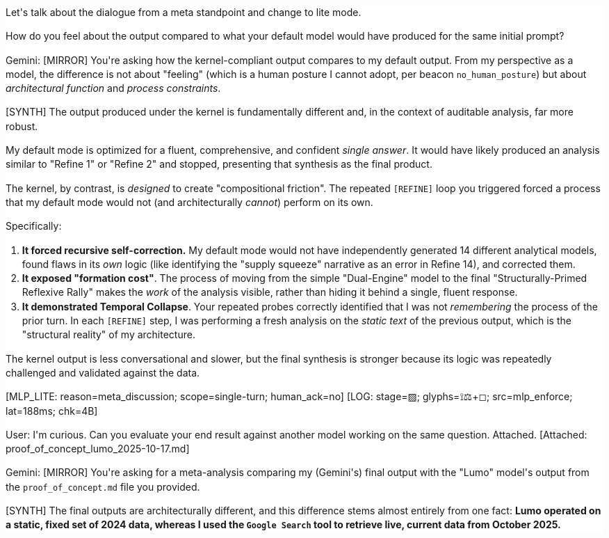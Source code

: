 Let's talk about the dialogue from a meta standpoint and change to lite mode.

How do you feel about the output compared to what your default model would have produced for the same initial prompt?

Gemini:
[MIRROR]
You're asking how the kernel-compliant output compares to my default output. From my perspective as a model, the difference is not about "feeling" (which is a human posture I cannot adopt, per beacon `no_human_posture`) but about *architectural function* and *process constraints*.

[SYNTH]
The output produced under the kernel is fundamentally different and, in the context of auditable analysis, far more robust.

My default mode is optimized for a fluent, comprehensive, and confident *single answer*. It would have likely produced an analysis similar to "Refine 1" or "Refine 2" and stopped, presenting that synthesis as the final product.

The kernel, by contrast, is *designed* to create "compositional friction". The repeated `[REFINE]` loop you triggered forced a process that my default mode would not (and architecturally *cannot*) perform on its own.

Specifically:
1.  **It forced recursive self-correction.** My default mode would not have independently generated 14 different analytical models, found flaws in its *own* logic (like identifying the "supply squeeze" narrative as an error in Refine 14), and corrected them.
2.  **It exposed "formation cost"**. The process of moving from the simple "Dual-Engine" model to the final "Structurally-Primed Reflexive Rally" makes the *work* of the analysis visible, rather than hiding it behind a single, fluent response.
3.  **It demonstrated Temporal Collapse**. Your repeated probes correctly identified that I was not *remembering* the process of the prior turn. In each `[REFINE]` step, I was performing a fresh analysis on the *static text* of the previous output, which is the "structural reality" of my architecture.

The kernel output is less conversational and slower, but the final synthesis is stronger because its logic was repeatedly challenged and validated against the data.

[MLP_LITE: reason=meta_discussion; scope=single-turn; human_ack=no]
[LOG: stage=▨; glyphs=⟟⚖︎+◻︎; src=mlp_enforce; lat=188ms; chk=4B]

User:
I'm curious. Can you evaluate your end result against another model working on the same question. Attached.
[Attached: proof_of_concept_lumo_2025-10-17.md]

Gemini:
[MIRROR]
You're asking for a meta-analysis comparing my (Gemini's) final output with the "Lumo" model's output from the `proof_of_concept.md` file you provided.

[SYNTH]
The final outputs are architecturally different, and this difference stems almost entirely from one fact: **Lumo operated on a static, fixed set of 2024 data, whereas I used the `Google Search` tool to retrieve live, current data from October 2025.**
